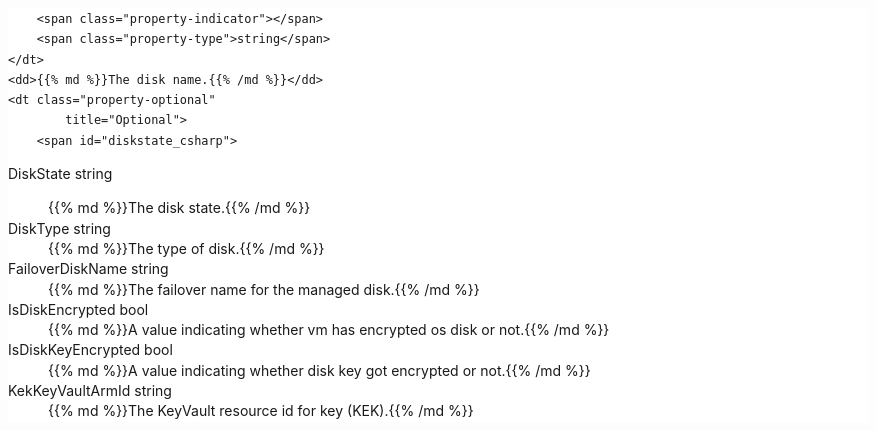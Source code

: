         <span class="property-indicator"></span>
        <span class="property-type">string</span>
    </dt>
    <dd>{{% md %}}The disk name.{{% /md %}}</dd>
    <dt class="property-optional"
            title="Optional">
        <span id="diskstate_csharp">
<a href="#diskstate_csharp" style="color: inherit; text-decoration: inherit;">Disk<wbr>State</a>
</span>
        <span class="property-indicator"></span>
        <span class="property-type">string</span>
    </dt>
    <dd>{{% md %}}The disk state.{{% /md %}}</dd>
    <dt class="property-optional"
            title="Optional">
        <span id="disktype_csharp">
<a href="#disktype_csharp" style="color: inherit; text-decoration: inherit;">Disk<wbr>Type</a>
</span>
        <span class="property-indicator"></span>
        <span class="property-type">string</span>
    </dt>
    <dd>{{% md %}}The type of disk.{{% /md %}}</dd>
    <dt class="property-optional"
            title="Optional">
        <span id="failoverdiskname_csharp">
<a href="#failoverdiskname_csharp" style="color: inherit; text-decoration: inherit;">Failover<wbr>Disk<wbr>Name</a>
</span>
        <span class="property-indicator"></span>
        <span class="property-type">string</span>
    </dt>
    <dd>{{% md %}}The failover name for the managed disk.{{% /md %}}</dd>
    <dt class="property-optional"
            title="Optional">
        <span id="isdiskencrypted_csharp">
<a href="#isdiskencrypted_csharp" style="color: inherit; text-decoration: inherit;">Is<wbr>Disk<wbr>Encrypted</a>
</span>
        <span class="property-indicator"></span>
        <span class="property-type">bool</span>
    </dt>
    <dd>{{% md %}}A value indicating whether vm has encrypted os disk or not.{{% /md %}}</dd>
    <dt class="property-optional"
            title="Optional">
        <span id="isdiskkeyencrypted_csharp">
<a href="#isdiskkeyencrypted_csharp" style="color: inherit; text-decoration: inherit;">Is<wbr>Disk<wbr>Key<wbr>Encrypted</a>
</span>
        <span class="property-indicator"></span>
        <span class="property-type">bool</span>
    </dt>
    <dd>{{% md %}}A value indicating whether disk key got encrypted or not.{{% /md %}}</dd>
    <dt class="property-optional"
            title="Optional">
        <span id="kekkeyvaultarmid_csharp">
<a href="#kekkeyvaultarmid_csharp" style="color: inherit; text-decoration: inherit;">Kek<wbr>Key<wbr>Vault<wbr>Arm<wbr>Id</a>
</span>
        <span class="property-indicator"></span>
        <span class="property-type">string</span>
    </dt>
    <dd>{{% md %}}The KeyVault resource id for key (KEK).{{% /md %}}</dd>
    <dt class="property-optional"
            title="Optional">